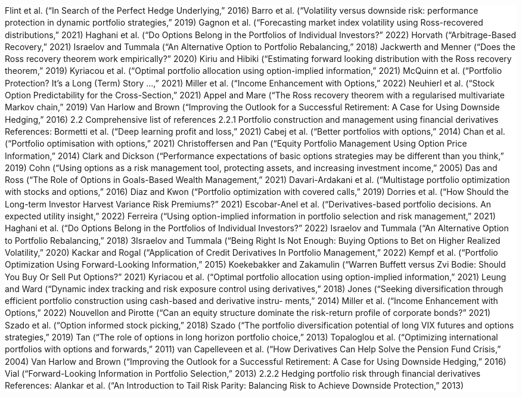 Flint et al. (“In Search of the Perfect Hedge Underlying,” 2016\)
Barro et al. (“Volatility versus downside risk: performance protection in dynamic portfolio strategies,” 2019\)
Gagnon et al. (“Forecasting market index volatility using Ross\-recovered distributions,” 2021\)
Haghani et al. (“Do Options Belong in the Portfolios of Individual Investors?” 2022\)
Horvath (“Arbitrage\-Based Recovery,” 2021\)
Israelov and Tummala (“An Alternative Option to Portfolio Rebalancing,” 2018\)
Jackwerth and Menner (“Does the Ross recovery theorem work empirically?” 2020\)
Kiriu and Hibiki (“Estimating forward looking distribution with the Ross recovery theorem,” 2019\)
Kyriacou et al. (“Optimal portfolio allocation using option\-implied information,” 2021\)
McQuinn et al. (“Portfolio Protection? It’s a Long (Term) Story ...,” 2021\)
Miller et al. (“Income Enhancement with Options,” 2022\)
Neuhierl et al. (“Stock Option Predictability for the Cross\-Section,” 2021\)
Appel and Mare (“The Ross recovery theorem with a regularised multivariate Markov chain,” 2019\)
Van Harlow and Brown (“Improving the Outlook for a Successful Retirement: A Case for Using Downside
Hedging,” 2016\)
2\.2 Comprehensive list of references
2\.2\.1 Portfolio construction and management using financial derivatives
References:
Bormetti et al. (“Deep learning profit and loss,” 2021\)
Cabej et al. (“Better portfolios with options,” 2014\)
Chan et al. (“Portfolio optimisation with options,” 2021\)
Christoffersen and Pan (“Equity Portfolio Management Using Option Price Information,” 2014\)
Clark and Dickson (“Performance expectations of basic options strategies may be different than you think,”
2019\)
Cohn (“Using options as a risk management tool, protecting assets, and increasing investment income,” 2005\)
Das and Ross (“The Role of Options in Goals\-Based Wealth Management,” 2021\)
Davari\-Ardakani et al. (“Multistage portfolio optimization with stocks and options,” 2016\)
Diaz and Kwon (“Portfolio optimization with covered calls,” 2019\)
Dorries et al. (“How Should the Long\-term Investor Harvest Variance Risk Premiums?” 2021\)
Escobar\-Anel et al. (“Derivatives\-based portfolio decisions. An expected utility insight,” 2022\)
Ferreira (“Using option\-implied information in portfolio selection and risk management,” 2021\)
Haghani et al. (“Do Options Belong in the Portfolios of Individual Investors?” 2022\)
Israelov and Tummala (“An Alternative Option to Portfolio Rebalancing,” 2018\)
3Israelov and Tummala (“Being Right Is Not Enough: Buying Options to Bet on Higher Realized Volatility,”
2020\)
Kackar and Rogal (“Application of Credit Derivatives In Portfolio Management,” 2022\)
Kempf et al. (“Portfolio Optimization Using Forward\-Looking Information,” 2015\)
Koekebakker and Zakamulin (“Warren Buffett versus Zvi Bodie: Should You Buy Or Sell Put Options?” 2021\)
Kyriacou et al. (“Optimal portfolio allocation using option\-implied information,” 2021\)
Leung and Ward (“Dynamic index tracking and risk exposure control using derivatives,” 2018\)
Jones (“Seeking diversification through efficient portfolio construction using cash\-based and derivative instru\-
ments,” 2014\)
Miller et al. (“Income Enhancement with Options,” 2022\)
Nouvellon and Pirotte (“Can an equity structure dominate the risk\-return profile of corporate bonds?” 2021\)
Szado et al. (“Option informed stock picking,” 2018\)
Szado (“The portfolio diversification potential of long VIX futures and options strategies,” 2019\)
Tan (“The role of options in long horizon portfolio choice,” 2013\)
Topaloglou et al. (“Optimizing international portfolios with options and forwards,” 2011\)
van Capelleveen et al. (“How Derivatives Can Help Solve the Pension Fund Crisis,” 2004\)
Van Harlow and Brown (“Improving the Outlook for a Successful Retirement: A Case for Using Downside
Hedging,” 2016\)
Vial (“Forward\-Looking Information in Portfolio Selection,” 2013\)
2\.2\.2 Hedging portfolio risk through financial derivatives
References:
Alankar et al. (“An Introduction to Tail Risk Parity: Balancing Risk to Achieve Downside Protection,” 2013\)
